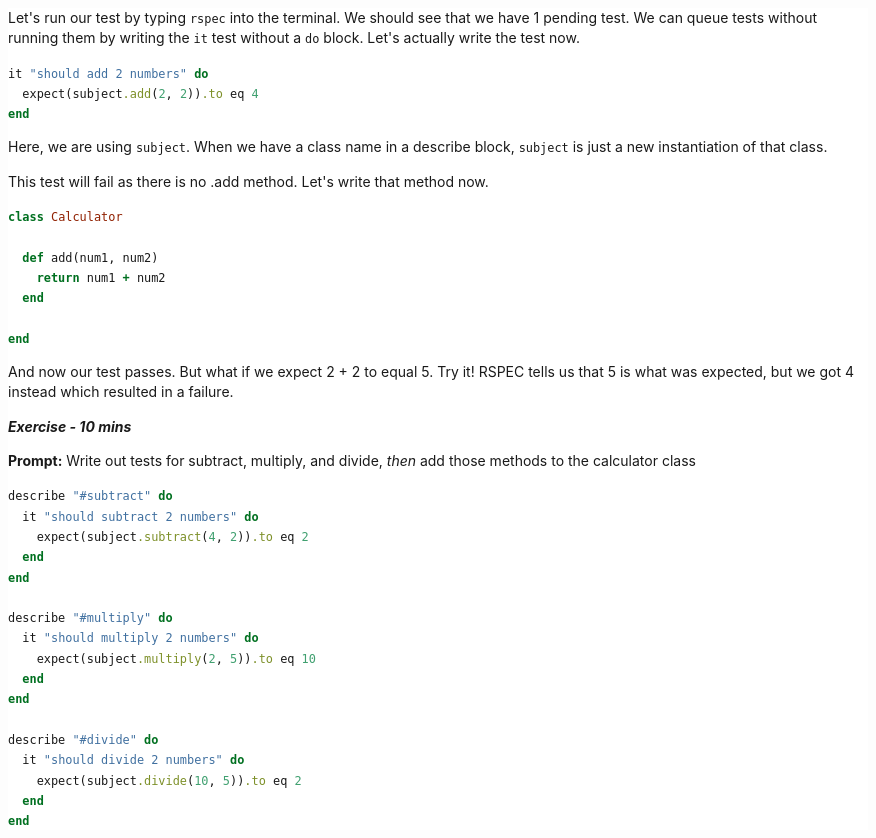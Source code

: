 Let's run our test by typing `rspec` into the terminal. We should see
that we have 1 pending test. We can queue tests without running them by
writing the `it` test without a `do` block. Let's actually write the
test now.

```rb
it "should add 2 numbers" do
  expect(subject.add(2, 2)).to eq 4
end
```

Here, we are using `subject`. When we have a class name in a describe
block, `subject` is just a new instantiation of that class.

This test will fail as there is no .add method. Let's write that method
now.

```rb
class Calculator

  def add(num1, num2)
    return num1 + num2
  end

end
```

And now our test passes. But what if we expect 2 + 2 to equal 5. Try it!
RSPEC tells us that 5 is what was expected, but we got 4 instead which
resulted in a failure.

***Exercise - 10 mins***

**Prompt:** Write out tests for subtract, multiply, and divide, *then*
add those methods to the calculator class

```rb
describe "#subtract" do
  it "should subtract 2 numbers" do
    expect(subject.subtract(4, 2)).to eq 2
  end
end

describe "#multiply" do
  it "should multiply 2 numbers" do
    expect(subject.multiply(2, 5)).to eq 10
  end
end

describe "#divide" do
  it "should divide 2 numbers" do
    expect(subject.divide(10, 5)).to eq 2
  end
end
```
